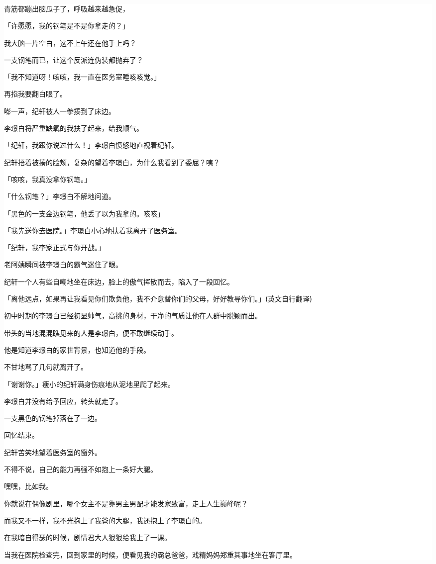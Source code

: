 青筋都蹦出脑瓜子了，呼吸越来越急促，

「许愿愿，我的钢笔是不是你拿走的？」

我大脑一片空白，这不上午还在他手上吗？

一支钢笔而已，让这个反派连伪装都抛弃了？

「我不知道呀！咳咳，我一直在医务室睡咳咳觉。」

再掐我要翻白眼了。

嘭一声，纪轩被人一拳揍到了床边。

李璟白将严重缺氧的我扶了起来，给我顺气。

「纪轩，我跟你说过什么！」李璟白愤怒地直视着纪轩。

纪轩捂着被揍的脸颊，复杂的望着李璟白，为什么我看到了委屈？咦？

「咳咳，我真没拿你钢笔。」

「什么钢笔？」李璟白不解地问道。

「黑色的一支金边钢笔，他丢了以为我拿的。咳咳」

「我先送你去医院。」李璟白小心地扶着我离开了医务室。

「纪轩，我李家正式与你开战。」

老阿姨瞬间被李璟白的霸气迷住了眼。

纪轩一个人有些自嘲地坐在床边，脸上的傲气挥散而去，陷入了一段回忆。

「离他远点，如果再让我看见你们欺负他，我不介意替你们的父母，好好教导你们。」(英文自行翻译)

初中时期的李璟白已经初显帅气，高挑的身材，干净的气质让他在人群中脱颖而出。

带头的当地混混瞧见来的人是李璟白，便不敢继续动手。

他是知道李璟白的家世背景，也知道他的手段。

不甘地骂了几句就离开了。

「谢谢你。」瘦小的纪轩满身伤痕地从泥地里爬了起来。

李璟白并没有给予回应，转头就走了。

一支黑色的钢笔掉落在了一边。

回忆结束。

纪轩苦笑地望着医务室的窗外。

不得不说，自己的能力再强不如抱上一条好大腿。

嘿嘿，比如我。

你就说在偶像剧里，哪个女主不是靠男主男配才能发家致富，走上人生巅峰呢？

而我又不一样，我不光抱上了我爸的大腿，我还抱上了李璟白的。

在我暗自得瑟的时候，剧情君大人狠狠给我上了一课。

当我在医院检查完，回到家里的时候，便看见我的霸总爸爸，戏精妈妈郑重其事地坐在客厅里。
